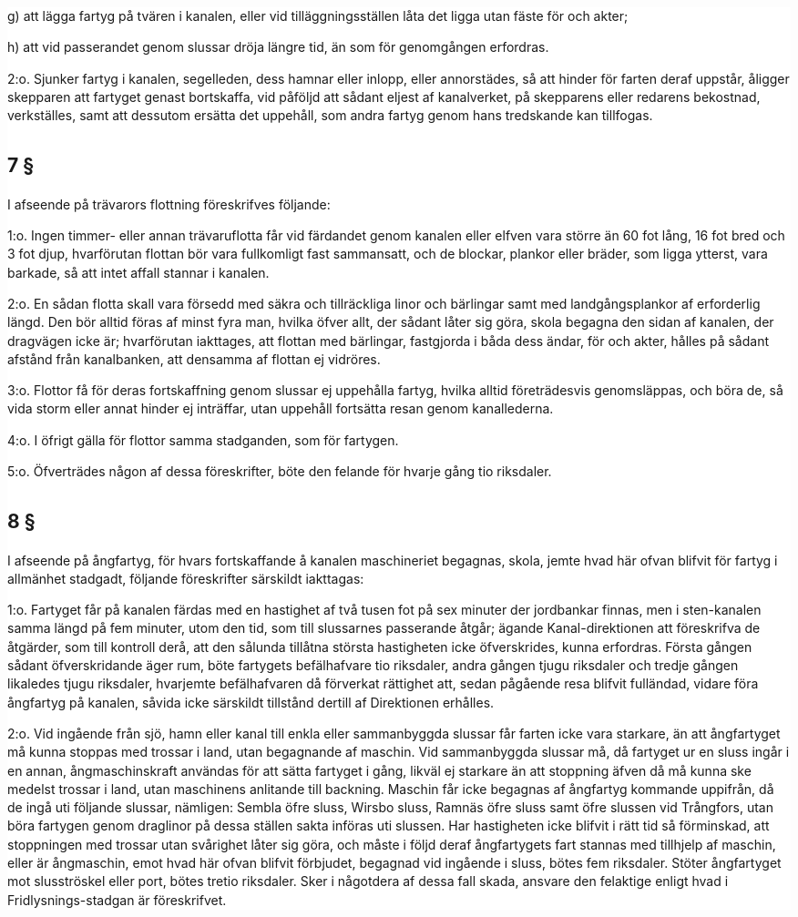 g) att lägga fartyg på tvären i kanalen, eller vid tilläggningsställen låta det ligga utan fäste för och akter;

h) att vid passerandet genom slussar dröja längre tid, än som för genomgången erfordras.

2:o. Sjunker fartyg i kanalen, segelleden, dess hamnar eller inlopp, eller annorstädes, så att hinder för farten deraf uppstår, åligger skepparen att fartyget genast bortskaffa, vid påföljd att sådant eljest af kanalverket, på skepparens eller redarens bekostnad, verkställes, samt att dessutom ersätta det uppehåll, som andra fartyg genom hans tredskande kan tillfogas.

## 7 §

I afseende på trävarors flottning föreskrifves följande:

1:o. Ingen timmer- eller annan trävaruflotta får vid färdandet genom kanalen eller elfven vara större än 60 fot lång, 16 fot bred och 3 fot djup, hvarförutan flottan bör vara fullkomligt fast sammansatt, och de blockar, plankor eller bräder, som ligga ytterst, vara barkade, så att intet affall stannar i kanalen.

2:o. En sådan flotta skall vara försedd med säkra och tillräckliga linor och bärlingar samt med landgångsplankor af erforderlig längd. Den bör alltid föras af minst fyra man, hvilka öfver allt, der sådant låter sig göra, skola begagna den sidan af kanalen, der dragvägen icke är; hvarförutan iakttages, att flottan med bärlingar, fastgjorda i båda dess ändar, för och akter, hålles på sådant afstånd från kanalbanken, att densamma af flottan ej vidröres.

3:o. Flottor få för deras fortskaffning genom slussar ej uppehålla fartyg, hvilka alltid företrädesvis genomsläppas, och böra de, så vida storm eller annat hinder ej inträffar, utan uppehåll fortsätta resan genom kanallederna.

4:o. I öfrigt gälla för flottor samma stadganden, som för fartygen.

5:o. Öfverträdes någon af dessa föreskrifter, böte den felande för hvarje gång tio riksdaler.

## 8 §

I afseende på ångfartyg, för hvars fortskaffande å kanalen maschineriet begagnas, skola, jemte hvad här ofvan blifvit för fartyg i allmänhet stadgadt, följande föreskrifter särskildt iakttagas:

1:o. Fartyget får på kanalen färdas med en hastighet af två tusen fot på sex minuter der jordbankar finnas, men i sten-kanalen samma längd på fem minuter, utom den tid, som till slussarnes passerande åtgår; ägande Kanal-direktionen att föreskrifva de åtgärder, som till kontroll derå, att den sålunda tillåtna största hastigheten icke öfverskrides, kunna erfordras. Första gången sådant öfverskridande äger rum, böte fartygets befälhafvare tio riksdaler, andra gången tjugu riksdaler och tredje gången likaledes tjugu riksdaler, hvarjemte befälhafvaren då förverkat rättighet att, sedan pågående resa blifvit fulländad, vidare föra ångfartyg på kanalen, såvida icke särskildt tillstånd dertill af Direktionen erhålles.

2:o. Vid ingående från sjö, hamn eller kanal till enkla eller sammanbyggda slussar får farten icke vara starkare, än att ångfartyget må kunna stoppas med trossar i land, utan begagnande af maschin. Vid sammanbyggda slussar må, då fartyget ur en sluss ingår i en annan, ångmaschinskraft användas för att sätta fartyget i gång, likväl ej starkare än att stoppning äfven då må kunna ske medelst trossar i land, utan maschinens anlitande till backning. Maschin får icke begagnas af ångfartyg kommande uppifrån, då de ingå uti följande slussar, nämligen: Sembla öfre sluss, Wirsbo sluss, Ramnäs öfre sluss samt öfre slussen vid Trångfors, utan böra fartygen genom draglinor på dessa ställen sakta införas uti slussen. Har hastigheten icke blifvit i rätt tid så förminskad, att stoppningen med trossar utan svårighet låter sig göra, och måste i följd deraf ångfartygets fart stannas med tillhjelp af maschin, eller är ångmaschin, emot hvad här ofvan blifvit förbjudet, begagnad vid ingående i sluss, bötes fem riksdaler. Stöter ångfartyget mot slusströskel eller port, bötes tretio riksdaler. Sker i någotdera af dessa fall skada, ansvare den felaktige enligt hvad i Fridlysnings-stadgan är föreskrifvet.
